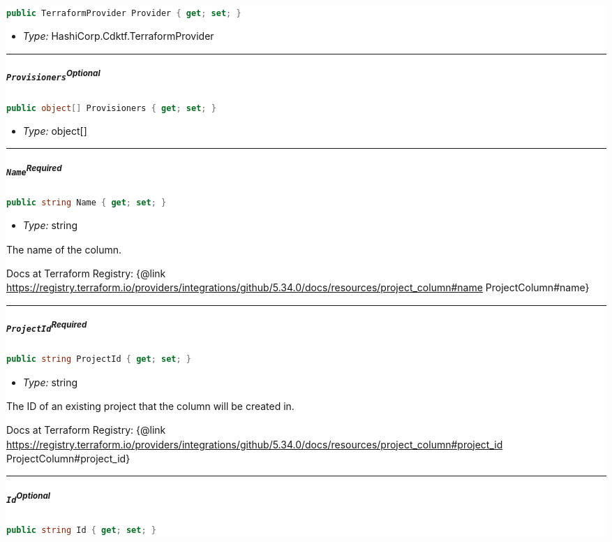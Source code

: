 ```csharp
public TerraformProvider Provider { get; set; }
```

- *Type:* HashiCorp.Cdktf.TerraformProvider

---

##### `Provisioners`<sup>Optional</sup> <a name="Provisioners" id="@cdktf/provider-github.projectColumn.ProjectColumnConfig.property.provisioners"></a>

```csharp
public object[] Provisioners { get; set; }
```

- *Type:* object[]

---

##### `Name`<sup>Required</sup> <a name="Name" id="@cdktf/provider-github.projectColumn.ProjectColumnConfig.property.name"></a>

```csharp
public string Name { get; set; }
```

- *Type:* string

The name of the column.

Docs at Terraform Registry: {@link https://registry.terraform.io/providers/integrations/github/5.34.0/docs/resources/project_column#name ProjectColumn#name}

---

##### `ProjectId`<sup>Required</sup> <a name="ProjectId" id="@cdktf/provider-github.projectColumn.ProjectColumnConfig.property.projectId"></a>

```csharp
public string ProjectId { get; set; }
```

- *Type:* string

The ID of an existing project that the column will be created in.

Docs at Terraform Registry: {@link https://registry.terraform.io/providers/integrations/github/5.34.0/docs/resources/project_column#project_id ProjectColumn#project_id}

---

##### `Id`<sup>Optional</sup> <a name="Id" id="@cdktf/provider-github.projectColumn.ProjectColumnConfig.property.id"></a>

```csharp
public string Id { get; set; }
```

